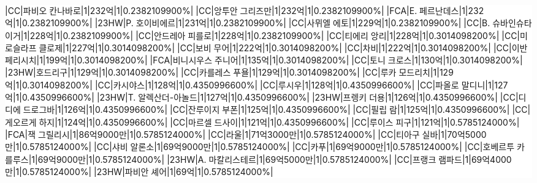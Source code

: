 |CC|파비오 칸나바로|1|232억|1|0.2382109900%|
|CC|앙투안 그리즈만|1|232억|1|0.2382109900%|
|FCA|E. 페르난데스|1|232억|1|0.2382109900%|
|23HW|P. 호이비에르|1|231억|1|0.2382109900%|
|CC|사뮈엘 에토|1|229억|1|0.2382109900%|
|CC|B. 슈바인슈타이거|1|228억|1|0.2382109900%|
|CC|안드레아 피를로|1|228억|1|0.2382109900%|
|CC|티에리 앙리|1|228억|1|0.3014098200%|
|CC|미로슬라프 클로제|1|227억|1|0.3014098200%|
|CC|보비 무어|1|222억|1|0.3014098200%|
|CC|차비|1|222억|1|0.3014098200%|
|CC|이반 페리시치|1|199억|1|0.3014098200%|
|FCA|비니시우스 주니어|1|135억|1|0.3014098200%|
|CC|토니 크로스|1|130억|1|0.3014098200%|
|23HW|호드리구|1|129억|1|0.3014098200%|
|CC|카를레스 푸욜|1|129억|1|0.3014098200%|
|CC|루카 모드리치|1|129억|1|0.3014098200%|
|CC|카시야스|1|128억|1|0.4350996600%|
|CC|루시우|1|128억|1|0.4350996600%|
|CC|파올로 말디니|1|127억|1|0.4350996600%|
|23HW|T. 알렉산더-아놀드|1|127억|1|0.4350996600%|
|23HW|프렝키 더용|1|126억|1|0.4350996600%|
|CC|디디에 드로그바|1|126억|1|0.4350996600%|
|CC|잔루이지 부폰|1|125억|1|0.4350996600%|
|CC|필립 람|1|125억|1|0.4350996600%|
|CC|게오르게 하지|1|124억|1|0.4350996600%|
|CC|마르셀 드사이|1|121억|1|0.4350996600%|
|CC|루이스 피구|1|121억|1|0.5785124000%|
|FCA|잭 그릴리시|1|86억9000만|1|0.5785124000%|
|CC|라울|1|71억3000만|1|0.5785124000%|
|CC|티아구 실바|1|70억5000만|1|0.5785124000%|
|CC|샤비 알론소|1|69억9000만|1|0.5785124000%|
|CC|카푸|1|69억9000만|1|0.5785124000%|
|CC|호베르투 카를루스|1|69억9000만|1|0.5785124000%|
|23HW|A. 마칼리스테르|1|69억5000만|1|0.5785124000%|
|CC|프랭크 램파드|1|69억4000만|1|0.5785124000%|
|23HW|파비안 셰어|1|69억|1|0.5785124000%|
